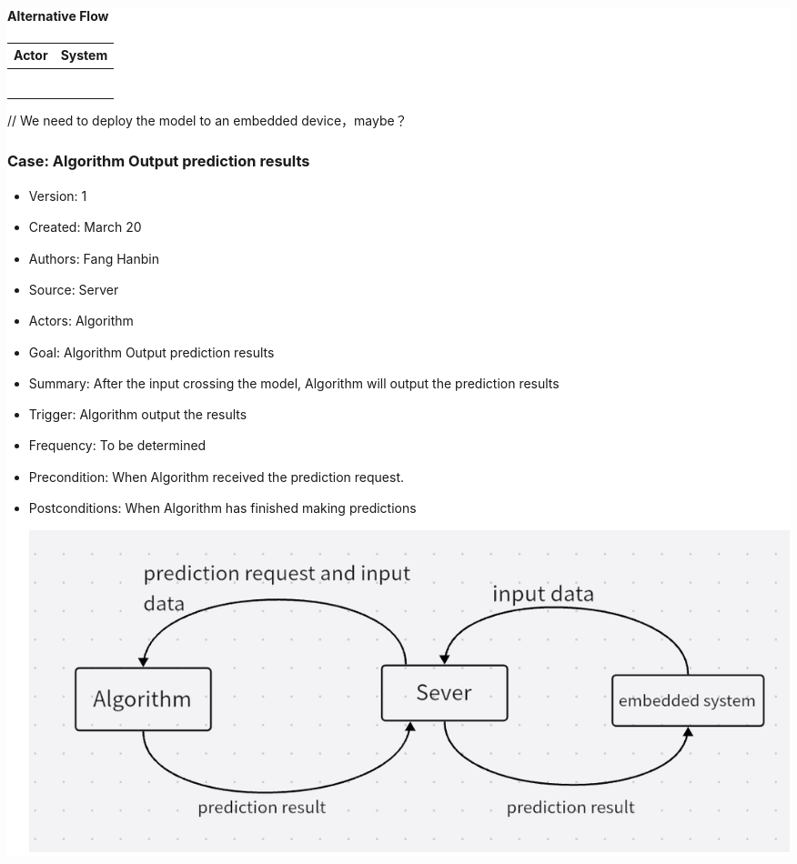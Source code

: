 #### Alternative Flow

| Actor | System |
| ----- | ------ |
|       |        |
|       |        |
|       |        |
|       |        |
|       |        |
|       |        |

// We need to deploy the model to an embedded device，maybe？

### Case: Algorithm Output prediction results

- Version: 1

- Created: March 20

- Authors: Fang Hanbin

- Source: Server

- Actors: Algorithm

- Goal: Algorithm Output prediction results

- Summary: After the input crossing the model,  Algorithm will output the prediction results

- Trigger: Algorithm output the results

- Frequency: To be determined 

- Precondition: When Algorithm received the prediction request. 

- Postconditions: When Algorithm has finished making predictions 

  ![image-20230320112252556](./image/image-20230320112252556.png)
